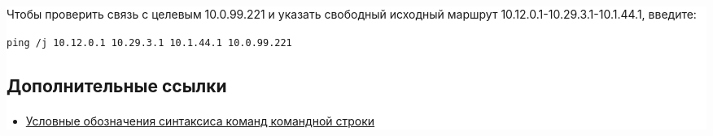 Чтобы проверить связь с целевым 10.0.99.221 и указать свободный исходный маршрут 10.12.0.1-10.29.3.1-10.1.44.1, введите:

```
ping /j 10.12.0.1 10.29.3.1 10.1.44.1 10.0.99.221
```

## <a name="additional-references"></a>Дополнительные ссылки
-   [Условные обозначения синтаксиса команд командной строки](command-line-syntax-key.md)
